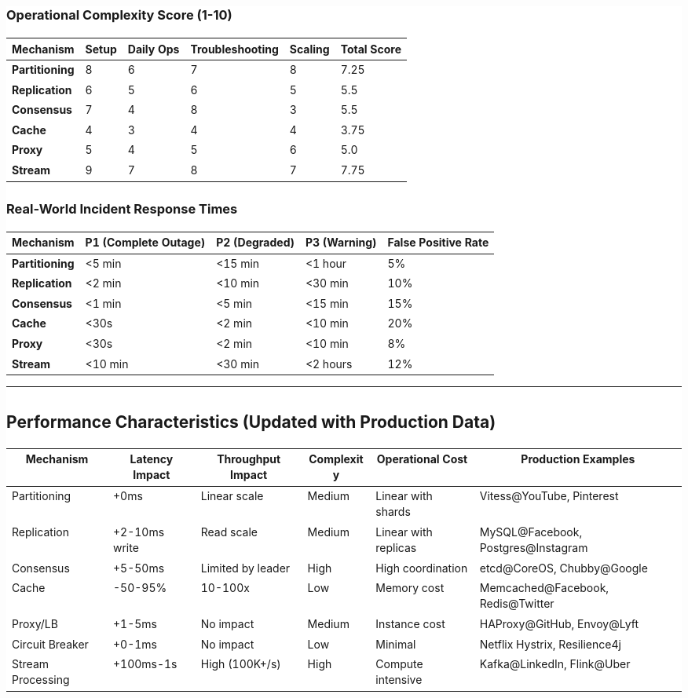### Operational Complexity Score (1-10)

| Mechanism | Setup | Daily Ops | Troubleshooting | Scaling | Total Score |
|-----------|-------|-----------|----------------|---------|-------------|
| **Partitioning** | 8 | 6 | 7 | 8 | 7.25 |
| **Replication** | 6 | 5 | 6 | 5 | 5.5 |
| **Consensus** | 7 | 4 | 8 | 3 | 5.5 |
| **Cache** | 4 | 3 | 4 | 4 | 3.75 |
| **Proxy** | 5 | 4 | 5 | 6 | 5.0 |
| **Stream** | 9 | 7 | 8 | 7 | 7.75 |

### Real-World Incident Response Times

| Mechanism | P1 (Complete Outage) | P2 (Degraded) | P3 (Warning) | False Positive Rate |
|-----------|---------------------|---------------|--------------|-------------------|
| **Partitioning** | <5 min | <15 min | <1 hour | 5% |
| **Replication** | <2 min | <10 min | <30 min | 10% |
| **Consensus** | <1 min | <5 min | <15 min | 15% |
| **Cache** | <30s | <2 min | <10 min | 20% |
| **Proxy** | <30s | <2 min | <10 min | 8% |
| **Stream** | <10 min | <30 min | <2 hours | 12% |

---

## Performance Characteristics (Updated with Production Data)

| Mechanism | Latency Impact | Throughput Impact | Complexity | Operational Cost | Production Examples |
|-----------|---------------|-------------------|------------|------------------|-------------------|
| Partitioning | +0ms | Linear scale | Medium | Linear with shards | Vitess@YouTube, Pinterest |
| Replication | +2-10ms write | Read scale | Medium | Linear with replicas | MySQL@Facebook, Postgres@Instagram |
| Consensus | +5-50ms | Limited by leader | High | High coordination | etcd@CoreOS, Chubby@Google |
| Cache | -50-95% | 10-100x | Low | Memory cost | Memcached@Facebook, Redis@Twitter |
| Proxy/LB | +1-5ms | No impact | Medium | Instance cost | HAProxy@GitHub, Envoy@Lyft |
| Circuit Breaker | +0-1ms | No impact | Low | Minimal | Netflix Hystrix, Resilience4j |
| Stream Processing | +100ms-1s | High (100K+/s) | High | Compute intensive | Kafka@LinkedIn, Flink@Uber |